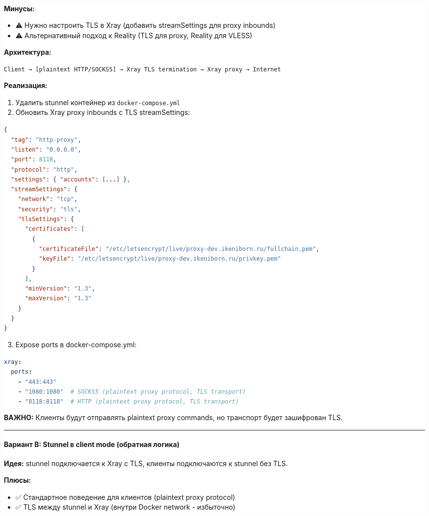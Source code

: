 **Минусы:**
- ⚠️ Нужно настроить TLS в Xray (добавить streamSettings для proxy inbounds)
- ⚠️ Альтернативный подход к Reality (TLS для proxy, Reality для VLESS)

**Архитектура:**
```
Client → [plaintext HTTP/SOCKS5] → Xray TLS termination → Xray proxy → Internet
```

**Реализация:**

1. Удалить stunnel контейнер из `docker-compose.yml`
2. Обновить Xray proxy inbounds с TLS streamSettings:

```json
{
  "tag": "http-proxy",
  "listen": "0.0.0.0",
  "port": 8118,
  "protocol": "http",
  "settings": { "accounts": [...] },
  "streamSettings": {
    "network": "tcp",
    "security": "tls",
    "tlsSettings": {
      "certificates": [
        {
          "certificateFile": "/etc/letsencrypt/live/proxy-dev.ikeniborn.ru/fullchain.pem",
          "keyFile": "/etc/letsencrypt/live/proxy-dev.ikeniborn.ru/privkey.pem"
        }
      ],
      "minVersion": "1.3",
      "maxVersion": "1.3"
    }
  }
}
```

3. Expose ports в docker-compose.yml:
```yaml
xray:
  ports:
    - "443:443"
    - "1080:1080"  # SOCKS5 (plaintext proxy protocol, TLS transport)
    - "8118:8118"  # HTTP (plaintext proxy protocol, TLS transport)
```

**ВАЖНО:** Клиенты будут отправлять plaintext proxy commands, но транспорт будет зашифрован TLS.

---

#### Вариант B: Stunnel в client mode (обратная логика)

**Идея:** stunnel подключается к Xray с TLS, клиенты подключаются к stunnel без TLS.

**Плюсы:**
- ✅ Стандартное поведение для клиентов (plaintext proxy protocol)
- ✅ TLS между stunnel и Xray (внутри Docker network - избыточно)
